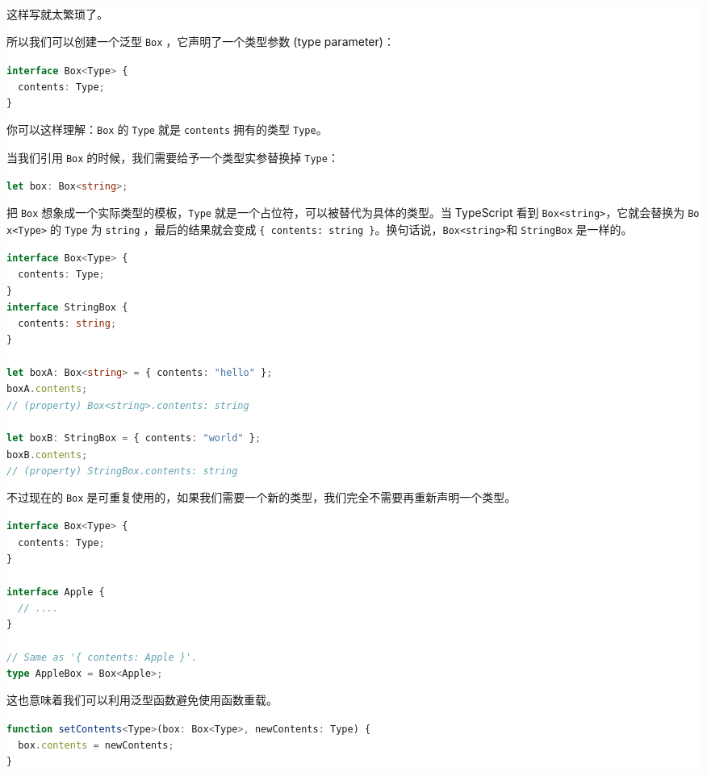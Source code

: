 这样写就太繁琐了。

所以我们可以创建一个泛型 `Box` ，它声明了一个类型参数 (type parameter)：

```typescript
interface Box<Type> {
  contents: Type;
}
```

你可以这样理解：`Box` 的 `Type` 就是 `contents` 拥有的类型 `Type`。

当我们引用 `Box` 的时候，我们需要给予一个类型实参替换掉 `Type`：

```typescript
let box: Box<string>;
```

把 `Box` 想象成一个实际类型的模板，`Type` 就是一个占位符，可以被替代为具体的类型。当 TypeScript 看到 `Box<string>`，它就会替换为 `Box<Type>` 的 `Type` 为 `string` ，最后的结果就会变成 `{ contents: string }`。换句话说，`Box<string>`和 `StringBox` 是一样的。

```typescript
interface Box<Type> {
  contents: Type;
}
interface StringBox {
  contents: string;
}
 
let boxA: Box<string> = { contents: "hello" };
boxA.contents;        
// (property) Box<string>.contents: string
 
let boxB: StringBox = { contents: "world" };
boxB.contents;     
// (property) StringBox.contents: string
```

不过现在的 `Box` 是可重复使用的，如果我们需要一个新的类型，我们完全不需要再重新声明一个类型。

```typescript
interface Box<Type> {
  contents: Type;
}
 
interface Apple {
  // ....
}
 
// Same as '{ contents: Apple }'.
type AppleBox = Box<Apple>;
```

这也意味着我们可以利用泛型函数避免使用函数重载。

```typescript
function setContents<Type>(box: Box<Type>, newContents: Type) {
  box.contents = newContents;
}
```
